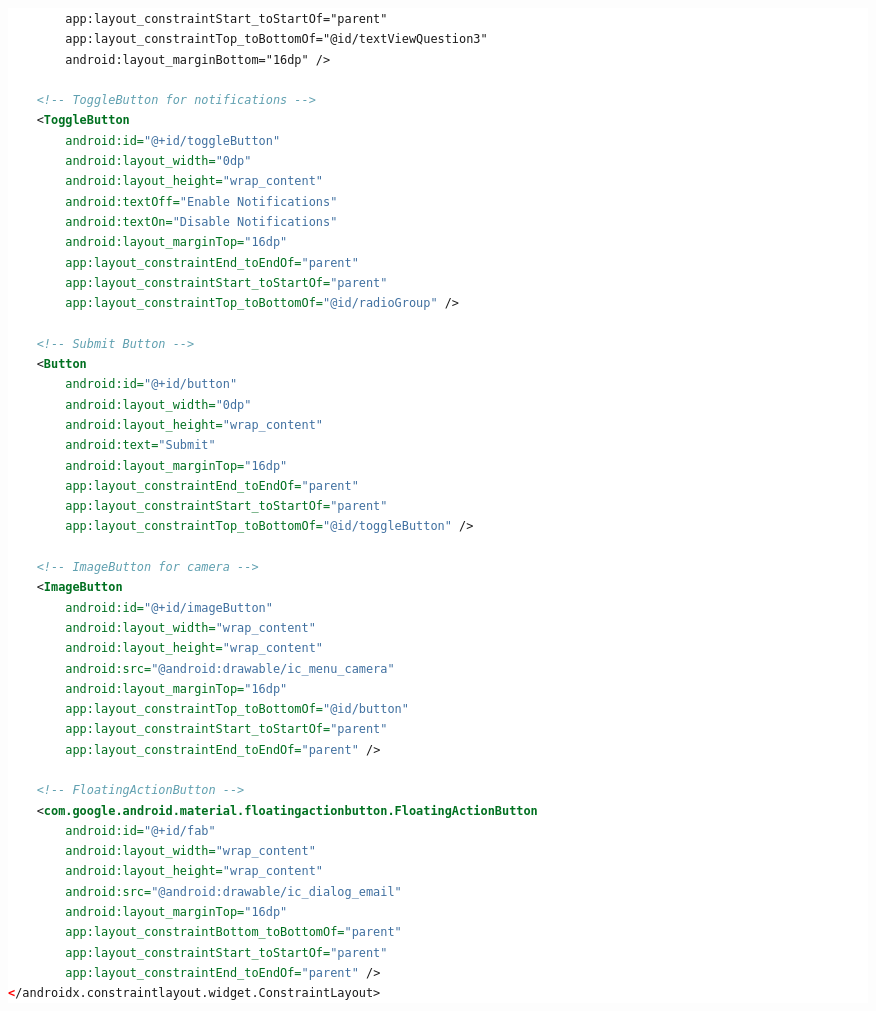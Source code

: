 ```xml
        app:layout_constraintStart_toStartOf="parent"
        app:layout_constraintTop_toBottomOf="@id/textViewQuestion3"
        android:layout_marginBottom="16dp" />

    <!-- ToggleButton for notifications -->
    <ToggleButton
        android:id="@+id/toggleButton"
        android:layout_width="0dp"
        android:layout_height="wrap_content"
        android:textOff="Enable Notifications"
        android:textOn="Disable Notifications"
        android:layout_marginTop="16dp"
        app:layout_constraintEnd_toEndOf="parent"
        app:layout_constraintStart_toStartOf="parent"
        app:layout_constraintTop_toBottomOf="@id/radioGroup" />

    <!-- Submit Button -->
    <Button
        android:id="@+id/button"
        android:layout_width="0dp"
        android:layout_height="wrap_content"
        android:text="Submit"
        android:layout_marginTop="16dp"
        app:layout_constraintEnd_toEndOf="parent"
        app:layout_constraintStart_toStartOf="parent"
        app:layout_constraintTop_toBottomOf="@id/toggleButton" />

    <!-- ImageButton for camera -->
    <ImageButton
        android:id="@+id/imageButton"
        android:layout_width="wrap_content"
        android:layout_height="wrap_content"
        android:src="@android:drawable/ic_menu_camera"
        android:layout_marginTop="16dp"
        app:layout_constraintTop_toBottomOf="@id/button"
        app:layout_constraintStart_toStartOf="parent"
        app:layout_constraintEnd_toEndOf="parent" />

    <!-- FloatingActionButton -->
    <com.google.android.material.floatingactionbutton.FloatingActionButton
        android:id="@+id/fab"
        android:layout_width="wrap_content"
        android:layout_height="wrap_content"
        android:src="@android:drawable/ic_dialog_email"
        android:layout_marginTop="16dp"
        app:layout_constraintBottom_toBottomOf="parent"
        app:layout_constraintStart_toStartOf="parent"
        app:layout_constraintEnd_toEndOf="parent" />
</androidx.constraintlayout.widget.ConstraintLayout>
```
